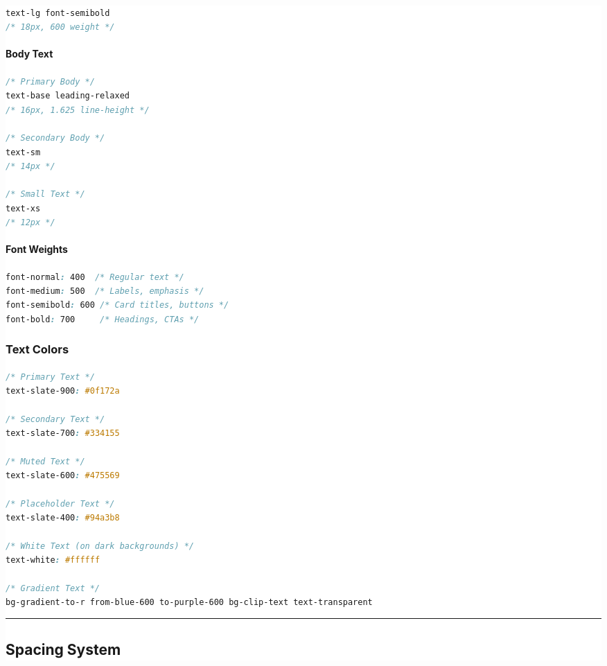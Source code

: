 ```css
text-lg font-semibold
/* 18px, 600 weight */
```

#### Body Text
```css
/* Primary Body */
text-base leading-relaxed
/* 16px, 1.625 line-height */

/* Secondary Body */
text-sm
/* 14px */

/* Small Text */
text-xs
/* 12px */
```

#### Font Weights
```css
font-normal: 400  /* Regular text */
font-medium: 500  /* Labels, emphasis */
font-semibold: 600 /* Card titles, buttons */
font-bold: 700     /* Headings, CTAs */
```

### Text Colors
```css
/* Primary Text */
text-slate-900: #0f172a

/* Secondary Text */
text-slate-700: #334155

/* Muted Text */
text-slate-600: #475569

/* Placeholder Text */
text-slate-400: #94a3b8

/* White Text (on dark backgrounds) */
text-white: #ffffff

/* Gradient Text */
bg-gradient-to-r from-blue-600 to-purple-600 bg-clip-text text-transparent
```

---

## Spacing System
